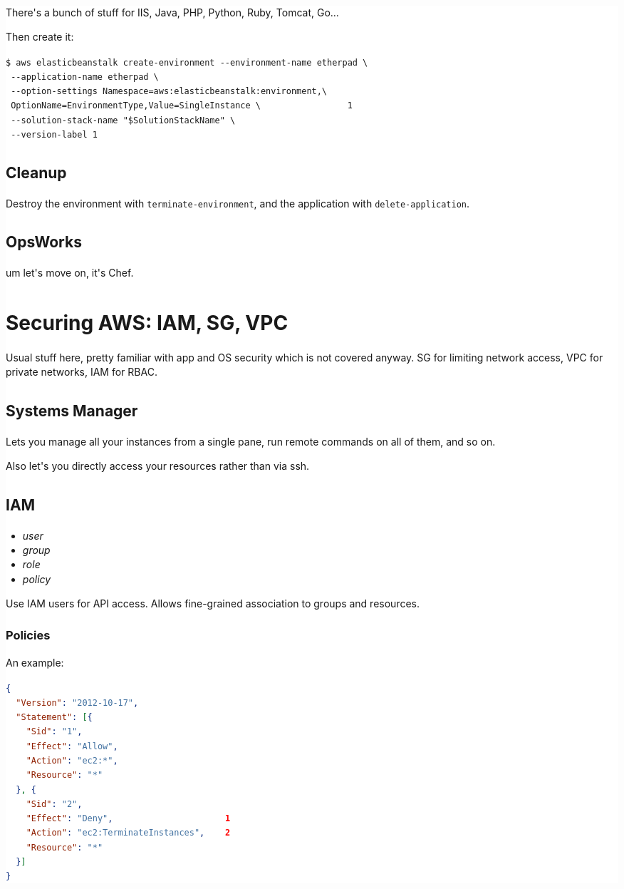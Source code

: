 There's a bunch of stuff for IIS, Java, PHP, Python, Ruby, Tomcat, Go...

Then create it:

```
$ aws elasticbeanstalk create-environment --environment-name etherpad \
 --application-name etherpad \
 --option-settings Namespace=aws:elasticbeanstalk:environment,\
 OptionName=EnvironmentType,Value=SingleInstance \                 1
 --solution-stack-name "$SolutionStackName" \
 --version-label 1
```

## Cleanup

Destroy the environment with `terminate-environment`, and the
application with `delete-application`.

## OpsWorks

um let's move on, it's Chef.

# Securing AWS: IAM, SG, VPC

Usual stuff here, pretty familiar with app and OS security
which is not covered anyway. SG for limiting network access,
VPC for private networks, IAM for RBAC.

## Systems Manager

Lets you manage all your instances from a single pane, run
remote commands on all of them, and so on.

Also let's you directly access your resources rather than via ssh.

## IAM

- *user*
- *group*
- *role*
- *policy*

Use IAM users for API access. Allows fine-grained association
to groups and resources.


### Policies

An example:

```json
{
  "Version": "2012-10-17",
  "Statement": [{
    "Sid": "1",
    "Effect": "Allow",
    "Action": "ec2:*",
    "Resource": "*"
  }, {
    "Sid": "2",
    "Effect": "Deny",                      1
    "Action": "ec2:TerminateInstances",    2
    "Resource": "*"
  }]
}
```